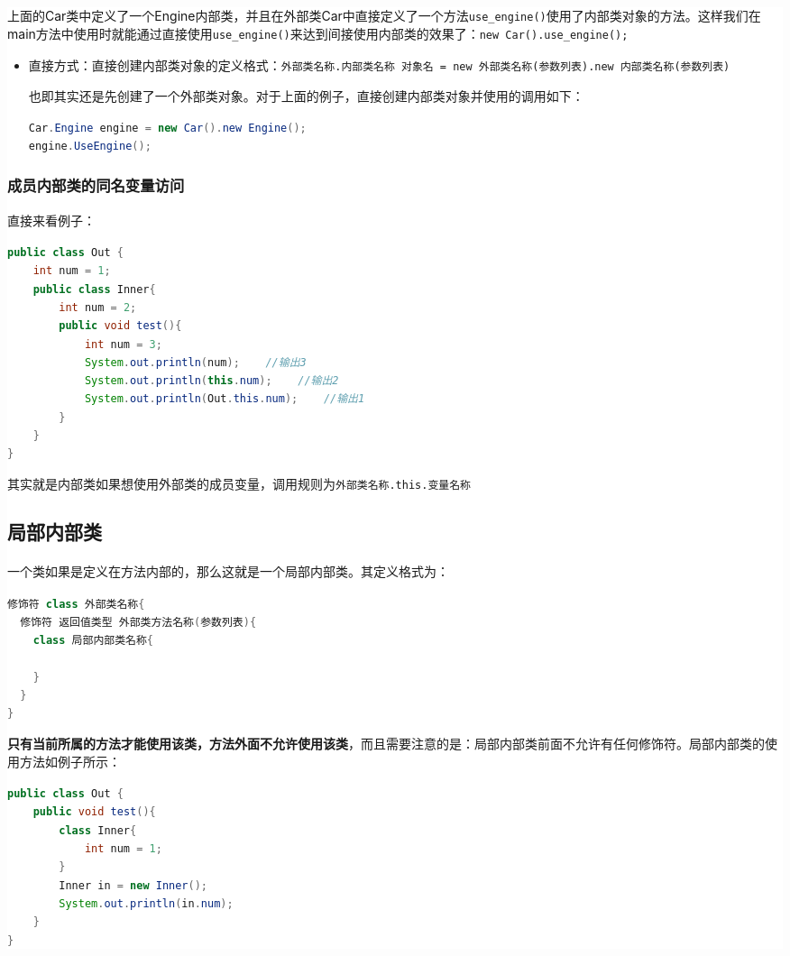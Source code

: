   上面的Car类中定义了一个Engine内部类，并且在外部类Car中直接定义了一个方法`use_engine()`使用了内部类对象的方法。这样我们在main方法中使用时就能通过直接使用`use_engine()`来达到间接使用内部类的效果了：`new Car().use_engine();`

- 直接方式：直接创建内部类对象的定义格式：`外部类名称.内部类名称 对象名 = new 外部类名称(参数列表).new 内部类名称(参数列表)`

  也即其实还是先创建了一个外部类对象。对于上面的例子，直接创建内部类对象并使用的调用如下：

  ```java
  Car.Engine engine = new Car().new Engine();
  engine.UseEngine();
  ```

### 成员内部类的同名变量访问

直接来看例子：

```java
public class Out {
    int num = 1;
    public class Inner{
        int num = 2;
        public void test(){
            int num = 3;
            System.out.println(num);    //输出3
            System.out.println(this.num);    //输出2
            System.out.println(Out.this.num);    //输出1
        }
    }
}
```

其实就是内部类如果想使用外部类的成员变量，调用规则为`外部类名称.this.变量名称`

## 局部内部类

一个类如果是定义在方法内部的，那么这就是一个局部内部类。其定义格式为：

```java
修饰符 class 外部类名称{
  修饰符 返回值类型 外部类方法名称(参数列表){
    class 局部内部类名称{
      
    }
  }
}
```

**只有当前所属的方法才能使用该类，方法外面不允许使用该类**，而且需要注意的是：局部内部类前面不允许有任何修饰符。局部内部类的使用方法如例子所示：

```java
public class Out {
    public void test(){
        class Inner{
            int num = 1;
        }
        Inner in = new Inner();
        System.out.println(in.num);
    }
}
```
